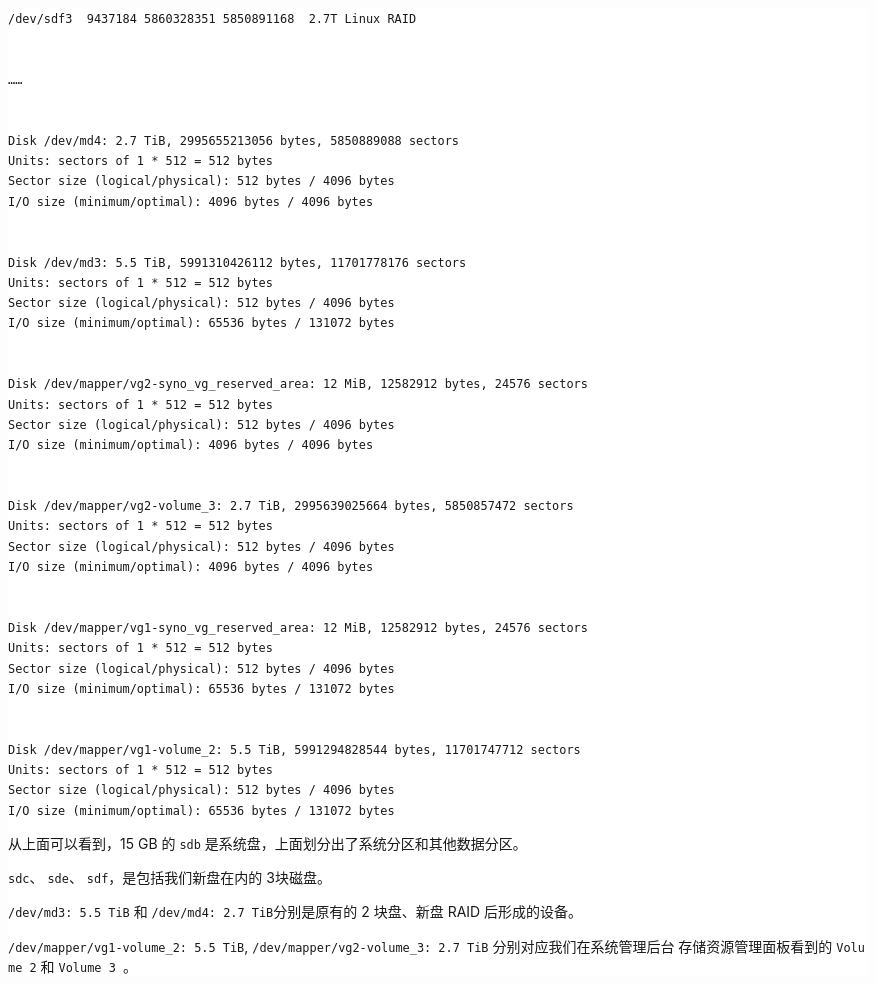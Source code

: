 ```shell
/dev/sdf3  9437184 5860328351 5850891168  2.7T Linux RAID


……


Disk /dev/md4: 2.7 TiB, 2995655213056 bytes, 5850889088 sectors
Units: sectors of 1 * 512 = 512 bytes
Sector size (logical/physical): 512 bytes / 4096 bytes
I/O size (minimum/optimal): 4096 bytes / 4096 bytes


Disk /dev/md3: 5.5 TiB, 5991310426112 bytes, 11701778176 sectors
Units: sectors of 1 * 512 = 512 bytes
Sector size (logical/physical): 512 bytes / 4096 bytes
I/O size (minimum/optimal): 65536 bytes / 131072 bytes


Disk /dev/mapper/vg2-syno_vg_reserved_area: 12 MiB, 12582912 bytes, 24576 sectors
Units: sectors of 1 * 512 = 512 bytes
Sector size (logical/physical): 512 bytes / 4096 bytes
I/O size (minimum/optimal): 4096 bytes / 4096 bytes


Disk /dev/mapper/vg2-volume_3: 2.7 TiB, 2995639025664 bytes, 5850857472 sectors
Units: sectors of 1 * 512 = 512 bytes
Sector size (logical/physical): 512 bytes / 4096 bytes
I/O size (minimum/optimal): 4096 bytes / 4096 bytes


Disk /dev/mapper/vg1-syno_vg_reserved_area: 12 MiB, 12582912 bytes, 24576 sectors
Units: sectors of 1 * 512 = 512 bytes
Sector size (logical/physical): 512 bytes / 4096 bytes
I/O size (minimum/optimal): 65536 bytes / 131072 bytes


Disk /dev/mapper/vg1-volume_2: 5.5 TiB, 5991294828544 bytes, 11701747712 sectors
Units: sectors of 1 * 512 = 512 bytes
Sector size (logical/physical): 512 bytes / 4096 bytes
I/O size (minimum/optimal): 65536 bytes / 131072 bytes

```

从上面可以看到，15 GB 的 `sdb` 是系统盘，上面划分出了系统分区和其他数据分区。

`sdc`、 `sde`、 `sdf`，是包括我们新盘在内的 3块磁盘。

`/dev/md3: 5.5 TiB` 和 `/dev/md4: 2.7 TiB`分别是原有的 2 块盘、新盘 RAID 后形成的设备。

`/dev/mapper/vg1-volume_2: 5.5 TiB`, `/dev/mapper/vg2-volume_3: 2.7 TiB` 分别对应我们在系统管理后台 存储资源管理面板看到的  `Volume 2` 和  `Volume 3 `。

